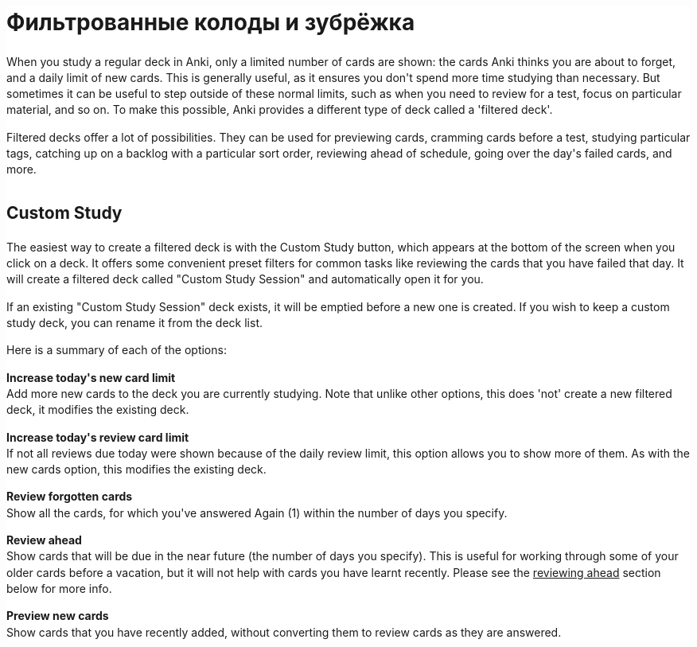# Фильтрованные колоды и зубрёжка



When you study a regular deck in Anki, only a limited number of cards
are shown: the cards Anki thinks you are about to forget, and a daily
limit of new cards. This is generally useful, as it ensures you don't
spend more time studying than necessary. But sometimes it can be useful
to step outside of these normal limits, such as when you need to review
for a test, focus on particular material, and so on. To make this
possible, Anki provides a different type of deck called a 'filtered
deck'.

Filtered decks offer a lot of possibilities. They can be used for
previewing cards, cramming cards before a test, studying particular
tags, catching up on a backlog with a particular sort order, reviewing
ahead of schedule, going over the day's failed cards, and more.

## Custom Study

The easiest way to create a filtered deck is with the Custom Study
button, which appears at the bottom of the screen when you click on a
deck. It offers some convenient preset filters for common tasks like reviewing
the cards that you have failed that day. It will create a filtered deck called
"Custom Study Session" and automatically open it for you.

If an existing "Custom Study Session" deck exists, it will be emptied
before a new one is created. If you wish to keep a custom study deck,
you can rename it from the deck list.

Here is a summary of each of the options:

**Increase today's new card limit**  
Add more new cards to the deck you are currently studying. Note that
unlike other options, this does 'not' create a new filtered deck, it
modifies the existing deck.

**Increase today's review card limit**  
If not all reviews due today were shown because of the daily review limit,
this option allows you to show more of them. As with the new cards
option, this modifies the existing deck.

**Review forgotten cards**  
Show all the cards, for which you've answered Again (1) within the number of days
you specify.

**Review ahead**  
Show cards that will be due in the near future (the number of days you
specify). This is useful for working through some of your older cards
before a vacation, but it will not help with cards you have learnt
recently. Please see the [reviewing ahead](#reviewing-ahead) section
below for more info.

**Preview new cards**  
Show cards that you have recently added, without converting them to
review cards as they are answered.
